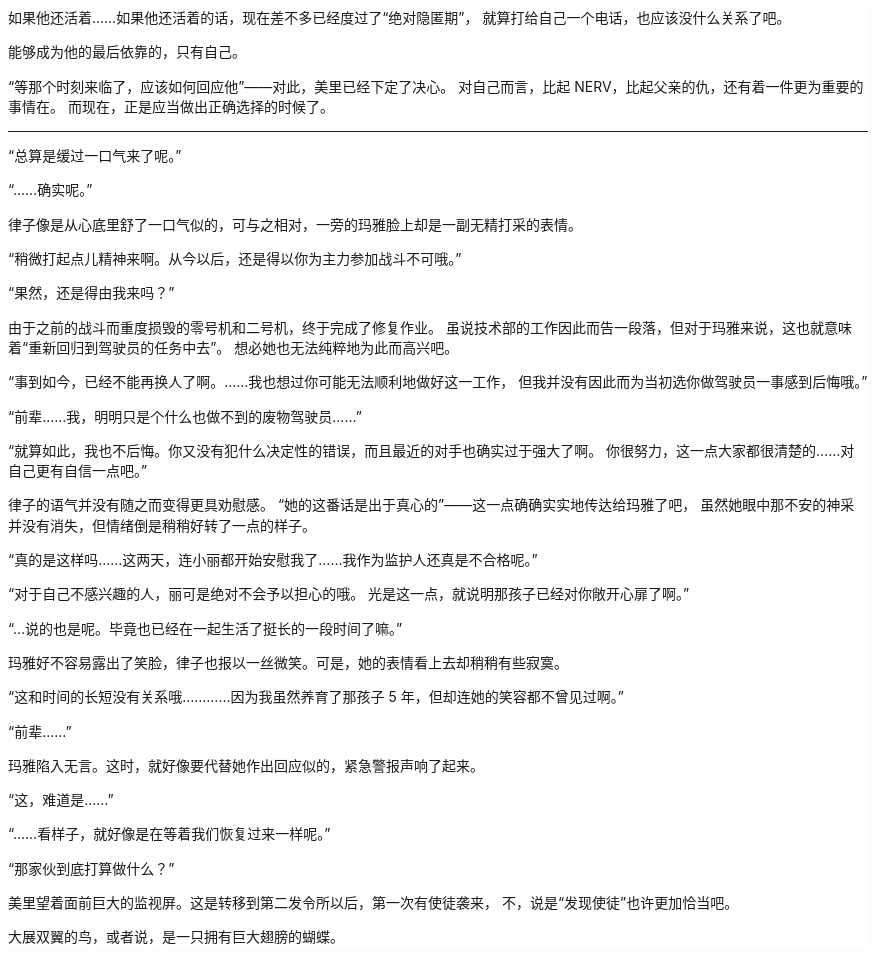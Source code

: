 如果他还活着……如果他还活着的话，现在差不多已经度过了“绝对隐匿期”，
就算打给自己一个电话，也应该没什么关系了吧。

能够成为他的最后依靠的，只有自己。

“等那个时刻来临了，应该如何回应他”——对此，美里已经下定了决心。
对自己而言，比起 NERV，比起父亲的仇，还有着一件更为重要的事情在。
而现在，正是应当做出正确选择的时候了。

---

“总算是缓过一口气来了呢。”

“……确实呢。”

律子像是从心底里舒了一口气似的，可与之相对，一旁的玛雅脸上却是一副无精打采的表情。

“稍微打起点儿精神来啊。从今以后，还是得以你为主力参加战斗不可哦。”

“果然，还是得由我来吗？”

由于之前的战斗而重度损毁的零号机和二号机，终于完成了修复作业。
虽说技术部的工作因此而告一段落，但对于玛雅来说，这也就意味着“重新回归到驾驶员的任务中去”。
想必她也无法纯粹地为此而高兴吧。

“事到如今，已经不能再换人了啊。……我也想过你可能无法顺利地做好这一工作，
但我并没有因此而为当初选你做驾驶员一事感到后悔哦。”

“前辈……我，明明只是个什么也做不到的废物驾驶员……”

“就算如此，我也不后悔。你又没有犯什么决定性的错误，而且最近的对手也确实过于强大了啊。
你很努力，这一点大家都很清楚的……对自己更有自信一点吧。”

律子的语气并没有随之而变得更具劝慰感。
“她的这番话是出于真心的”——这一点确确实实地传达给玛雅了吧，
虽然她眼中那不安的神采并没有消失，但情绪倒是稍稍好转了一点的样子。

“真的是这样吗……这两天，连小丽都开始安慰我了……我作为监护人还真是不合格呢。”

“对于自己不感兴趣的人，丽可是绝对不会予以担心的哦。
光是这一点，就说明那孩子已经对你敞开心扉了啊。”

“…说的也是呢。毕竟也已经在一起生活了挺长的一段时间了嘛。”

玛雅好不容易露出了笑脸，律子也报以一丝微笑。可是，她的表情看上去却稍稍有些寂寞。

“这和时间的长短没有关系哦…………因为我虽然养育了那孩子 5 年，但却连她的笑容都不曾见过啊。”

“前辈……”

玛雅陷入无言。这时，就好像要代替她作出回应似的，紧急警报声响了起来。

“这，难道是……”

“……看样子，就好像是在等着我们恢复过来一样呢。”

“那家伙到底打算做什么？”

美里望着面前巨大的监视屏。这是转移到第二发令所以后，第一次有使徒袭来，
不，说是“发现使徒”也许更加恰当吧。

大展双翼的鸟，或者说，是一只拥有巨大翅膀的蝴蝶。
